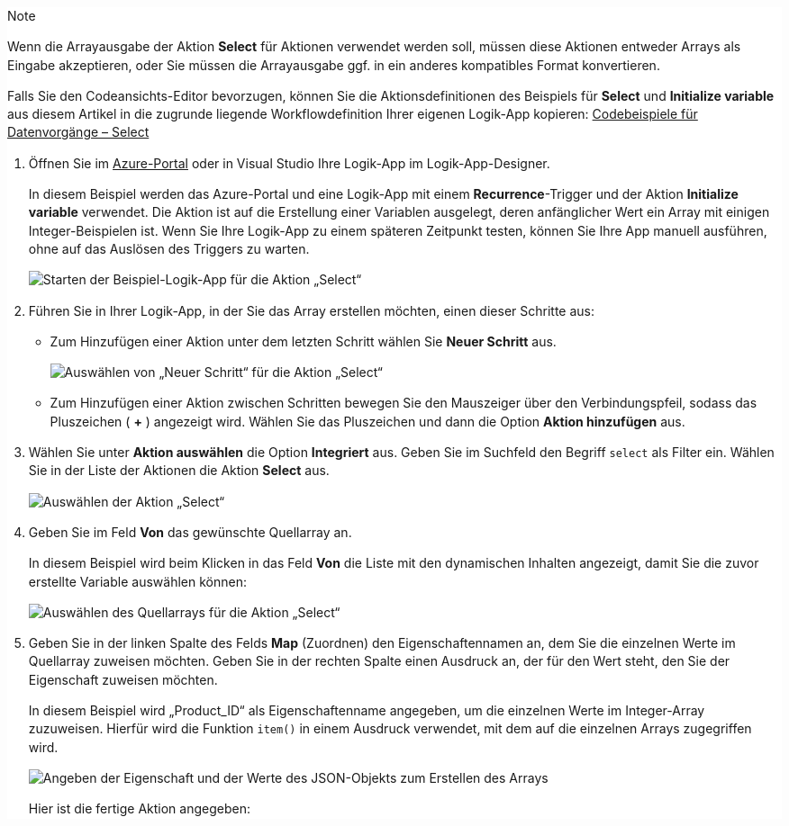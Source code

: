 > [!NOTE]
> Wenn die Arrayausgabe der Aktion **Select** für Aktionen verwendet werden soll, müssen diese Aktionen entweder Arrays als Eingabe akzeptieren, oder Sie müssen die Arrayausgabe ggf. in ein anderes kompatibles Format konvertieren. 

Falls Sie den Codeansichts-Editor bevorzugen, können Sie die Aktionsdefinitionen des Beispiels für **Select** und **Initialize variable** aus diesem Artikel in die zugrunde liegende Workflowdefinition Ihrer eigenen Logik-App kopieren: [Codebeispiele für Datenvorgänge – Select](../logic-apps/logic-apps-data-operations-code-samples.md#select-action-example) 

1. Öffnen Sie im [Azure-Portal](https://portal.azure.com) oder in Visual Studio Ihre Logik-App im Logik-App-Designer.

   In diesem Beispiel werden das Azure-Portal und eine Logik-App mit einem **Recurrence**-Trigger und der Aktion **Initialize variable** verwendet. Die Aktion ist auf die Erstellung einer Variablen ausgelegt, deren anfänglicher Wert ein Array mit einigen Integer-Beispielen ist. Wenn Sie Ihre Logik-App zu einem späteren Zeitpunkt testen, können Sie Ihre App manuell ausführen, ohne auf das Auslösen des Triggers zu warten.

   ![Starten der Beispiel-Logik-App für die Aktion „Select“](./media/logic-apps-perform-data-operations/sample-starting-logic-app-select-action.png)

1. Führen Sie in Ihrer Logik-App, in der Sie das Array erstellen möchten, einen dieser Schritte aus: 

   * Zum Hinzufügen einer Aktion unter dem letzten Schritt wählen Sie **Neuer Schritt** aus.

     ![Auswählen von „Neuer Schritt“ für die Aktion „Select“](./media/logic-apps-perform-data-operations/add-select-operation-action.png)

   * Zum Hinzufügen einer Aktion zwischen Schritten bewegen Sie den Mauszeiger über den Verbindungspfeil, sodass das Pluszeichen ( **+** ) angezeigt wird. Wählen Sie das Pluszeichen und dann die Option **Aktion hinzufügen** aus.

1. Wählen Sie unter **Aktion auswählen** die Option **Integriert** aus. Geben Sie im Suchfeld den Begriff `select` als Filter ein. Wählen Sie in der Liste der Aktionen die Aktion **Select** aus.

   ![Auswählen der Aktion „Select“](./media/logic-apps-perform-data-operations/select-select-action.png)

1. Geben Sie im Feld **Von** das gewünschte Quellarray an.

   In diesem Beispiel wird beim Klicken in das Feld **Von** die Liste mit den dynamischen Inhalten angezeigt, damit Sie die zuvor erstellte Variable auswählen können:

   ![Auswählen des Quellarrays für die Aktion „Select“](./media/logic-apps-perform-data-operations/configure-select-action.png)

1. Geben Sie in der linken Spalte des Felds **Map** (Zuordnen) den Eigenschaftennamen an, dem Sie die einzelnen Werte im Quellarray zuweisen möchten. Geben Sie in der rechten Spalte einen Ausdruck an, der für den Wert steht, den Sie der Eigenschaft zuweisen möchten.

   In diesem Beispiel wird „Product_ID“ als Eigenschaftenname angegeben, um die einzelnen Werte im Integer-Array zuzuweisen. Hierfür wird die Funktion `item()` in einem Ausdruck verwendet, mit dem auf die einzelnen Arrays zugegriffen wird. 

   ![Angeben der Eigenschaft und der Werte des JSON-Objekts zum Erstellen des Arrays](./media/logic-apps-perform-data-operations/configure-select-action-2.png)

   Hier ist die fertige Aktion angegeben:
